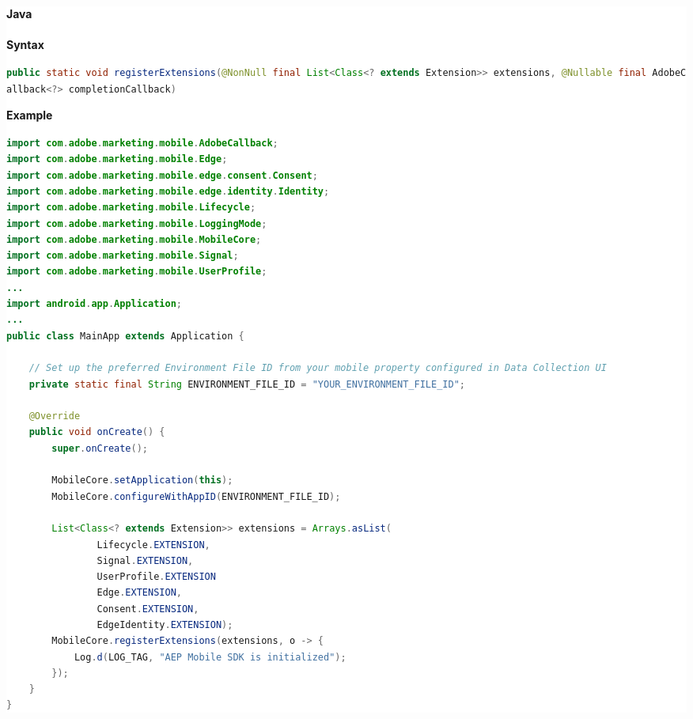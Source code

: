 <Variant platform="android" api="register-extensions" repeat="5"/>

#### Java

**Syntax**

```java
public static void registerExtensions(@NonNull final List<Class<? extends Extension>> extensions, @Nullable final AdobeCallback<?> completionCallback)
```

**Example**

```java
import com.adobe.marketing.mobile.AdobeCallback;
import com.adobe.marketing.mobile.Edge;
import com.adobe.marketing.mobile.edge.consent.Consent;
import com.adobe.marketing.mobile.edge.identity.Identity;
import com.adobe.marketing.mobile.Lifecycle;
import com.adobe.marketing.mobile.LoggingMode;
import com.adobe.marketing.mobile.MobileCore;
import com.adobe.marketing.mobile.Signal;
import com.adobe.marketing.mobile.UserProfile;
...
import android.app.Application;
...
public class MainApp extends Application {

    // Set up the preferred Environment File ID from your mobile property configured in Data Collection UI
    private static final String ENVIRONMENT_FILE_ID = "YOUR_ENVIRONMENT_FILE_ID";

    @Override
    public void onCreate() {
        super.onCreate();

        MobileCore.setApplication(this);
        MobileCore.configureWithAppID(ENVIRONMENT_FILE_ID);

        List<Class<? extends Extension>> extensions = Arrays.asList(
                Lifecycle.EXTENSION,
                Signal.EXTENSION,
                UserProfile.EXTENSION
                Edge.EXTENSION,
                Consent.EXTENSION,
                EdgeIdentity.EXTENSION);
        MobileCore.registerExtensions(extensions, o -> {
            Log.d(LOG_TAG, "AEP Mobile SDK is initialized");
        });
    }
}
```

<Variant platform="ios" api="register-extensions" repeat="10"/>
